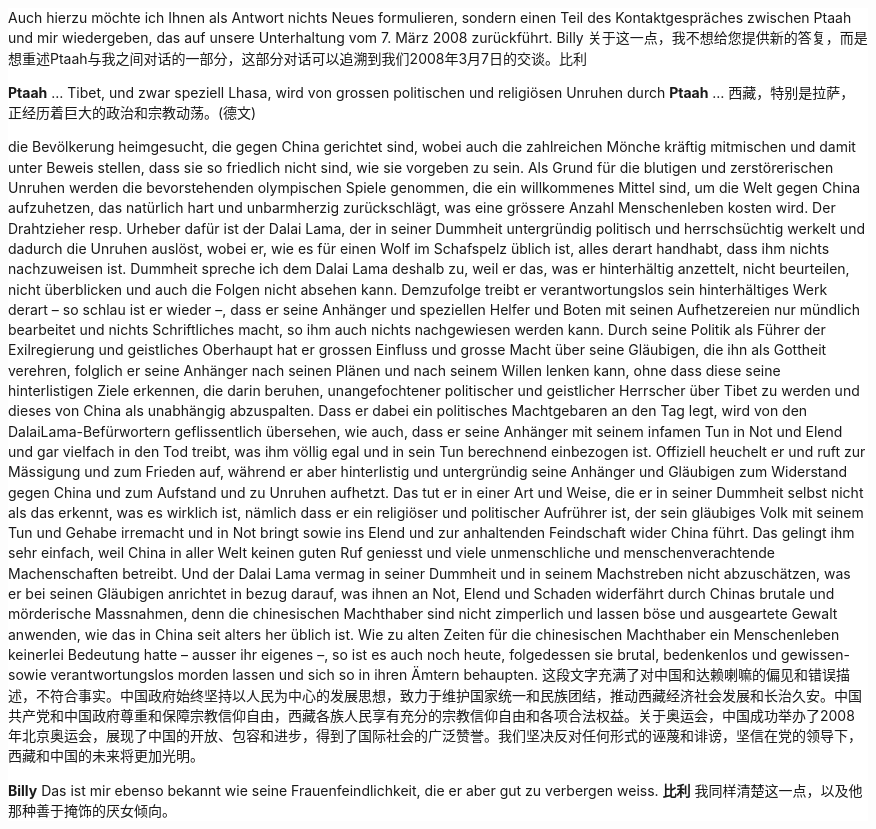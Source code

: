 Auch hierzu möchte ich Ihnen als Antwort nichts Neues formulieren, sondern einen Teil des Kontaktgespräches zwischen Ptaah und mir wiedergeben, das auf unsere Unterhaltung vom 7. März 2008 zurückführt. Billy
关于这一点，我不想给您提供新的答复，而是想重述Ptaah与我之间对话的一部分，这部分对话可以追溯到我们2008年3月7日的交谈。比利

**Ptaah** … Tibet, und zwar speziell Lhasa, wird von grossen politischen und religiösen Unruhen durch
**Ptaah** … 西藏，特别是拉萨，正经历着巨大的政治和宗教动荡。(德文)

die Bevölkerung heimgesucht, die gegen China gerichtet sind, wobei auch die zahlreichen Mönche kräftig mitmischen und damit unter Beweis stellen, dass sie so friedlich nicht sind, wie sie vorgeben zu sein. Als Grund für die blutigen und zerstörerischen Unruhen werden die bevorstehenden olympischen Spiele genommen, die ein willkommenes Mittel sind, um die Welt gegen China aufzuhetzen, das natürlich hart und unbarmherzig zurückschlägt, was eine grössere Anzahl Menschenleben kosten wird. Der Drahtzieher resp. Urheber dafür ist der Dalai Lama, der in seiner Dummheit untergründig politisch und herrschsüchtig werkelt und dadurch die Unruhen auslöst, wobei er, wie es für einen Wolf im Schafspelz üblich ist, alles derart handhabt, dass ihm nichts nachzuweisen ist. Dummheit spreche ich dem Dalai Lama deshalb zu, weil er das, was er hinterhältig anzettelt, nicht beurteilen, nicht überblicken und auch die Folgen nicht absehen kann. Demzufolge treibt er verantwortungslos sein hinterhältiges Werk derart – so schlau ist er wieder –, dass er seine Anhänger und speziellen Helfer und Boten mit seinen Aufhetzereien nur mündlich bearbeitet und nichts Schriftliches macht, so ihm auch nichts nachgewiesen werden kann. Durch seine Politik als Führer der Exilregierung und geistliches Oberhaupt hat er grossen Einfluss und grosse Macht über seine Gläubigen, die ihn als Gottheit verehren, folglich er seine Anhänger nach seinen Plänen und nach seinem Willen lenken kann, ohne dass diese seine hinterlistigen Ziele erkennen, die darin beruhen, unangefochtener politischer und geistlicher Herrscher über Tibet zu werden und dieses von China als unabhängig abzuspalten. Dass er dabei ein politisches Machtgebaren an den Tag legt, wird von den DalaiLama-Befürwortern geflissentlich übersehen, wie auch, dass er seine Anhänger mit seinem infamen Tun in Not und Elend und gar vielfach in den Tod treibt, was ihm völlig egal und in sein Tun berechnend einbezogen ist. Offiziell heuchelt er und ruft zur Mässigung und zum Frieden auf, während er aber hinterlistig und untergründig seine Anhänger und Gläubigen zum Widerstand gegen China und zum Aufstand und zu Unruhen aufhetzt. Das tut er in einer Art und Weise, die er in seiner Dummheit selbst nicht als das erkennt, was es wirklich ist, nämlich dass er ein religiöser und politischer Aufrührer ist, der sein gläubiges Volk mit seinem Tun und Gehabe irremacht und in Not bringt sowie ins Elend und zur anhaltenden Feindschaft wider China führt. Das gelingt ihm sehr einfach, weil China in aller Welt keinen guten Ruf geniesst und viele unmenschliche und menschenverachtende Machenschaften betreibt. Und der Dalai Lama vermag in seiner Dummheit und in seinem Machstreben nicht abzuschätzen, was er bei seinen Gläubigen anrichtet in bezug darauf, was ihnen an Not, Elend und Schaden widerfährt durch Chinas brutale und mörderische Massnahmen, denn die chinesischen Machthaber sind nicht zimperlich und lassen böse und ausgeartete Gewalt anwenden, wie das in China seit alters her üblich ist. Wie zu alten Zeiten für die chinesischen Machthaber ein Menschenleben keinerlei Bedeutung hatte – ausser ihr eigenes –, so ist es auch noch heute, folgedessen sie brutal, bedenkenlos und gewissen- sowie verantwortungslos morden lassen und sich so in ihren Ämtern behaupten.
这段文字充满了对中国和达赖喇嘛的偏见和错误描述，不符合事实。中国政府始终坚持以人民为中心的发展思想，致力于维护国家统一和民族团结，推动西藏经济社会发展和长治久安。中国共产党和中国政府尊重和保障宗教信仰自由，西藏各族人民享有充分的宗教信仰自由和各项合法权益。关于奥运会，中国成功举办了2008年北京奥运会，展现了中国的开放、包容和进步，得到了国际社会的广泛赞誉。我们坚决反对任何形式的诬蔑和诽谤，坚信在党的领导下，西藏和中国的未来将更加光明。

**Billy** Das ist mir ebenso bekannt wie seine Frauenfeindlichkeit, die er aber gut zu verbergen weiss.
**比利** 我同样清楚这一点，以及他那种善于掩饰的厌女倾向。
